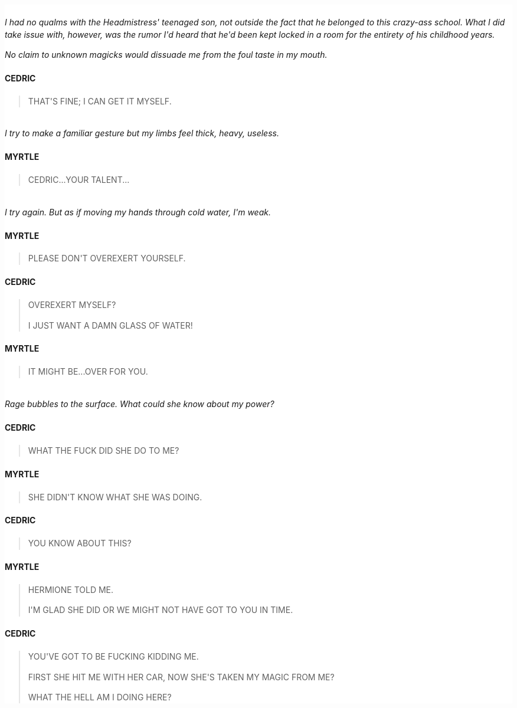 <BR><I>I had no qualms with the Headmistress' teenaged son, not outside the fact that he belonged to this crazy-ass school. What I did take issue with, however, was the rumor I'd heard that he'd been kept locked in a room for the entirety of his childhood years.</i>

<i>No claim to unknown magicks would dissuade me from the foul taste in my mouth.</i>

#### CEDRIC

> THAT'S FINE; I CAN GET IT MYSELF.

<BR><I>I try to make a familiar gesture but my limbs feel thick, heavy, useless.</i>

#### MYRTLE

> CEDRIC...YOUR TALENT...

<BR><I>I try again. But as if moving my hands through cold water, I'm weak.</i>

#### MYRTLE

> PLEASE DON'T OVEREXERT YOURSELF.

#### CEDRIC

> OVEREXERT MYSELF?
> 
> I JUST WANT A DAMN GLASS OF WATER!

#### MYRTLE

> IT MIGHT BE...OVER FOR YOU.

<BR><I>Rage bubbles to the surface. What could she know about my power?</i>

#### CEDRIC

> WHAT THE FUCK DID SHE DO TO ME?

#### MYRTLE

> SHE DIDN'T KNOW WHAT SHE WAS DOING.

#### CEDRIC

> YOU KNOW ABOUT THIS?

#### MYRTLE

> HERMIONE TOLD ME.
> 
> I'M GLAD SHE DID OR WE MIGHT NOT HAVE GOT TO YOU IN TIME.

#### CEDRIC

> YOU'VE GOT TO BE FUCKING KIDDING ME.
> 
> FIRST SHE HIT ME WITH HER CAR, NOW SHE'S TAKEN MY MAGIC FROM ME?
> 
> WHAT THE HELL AM I DOING HERE?
